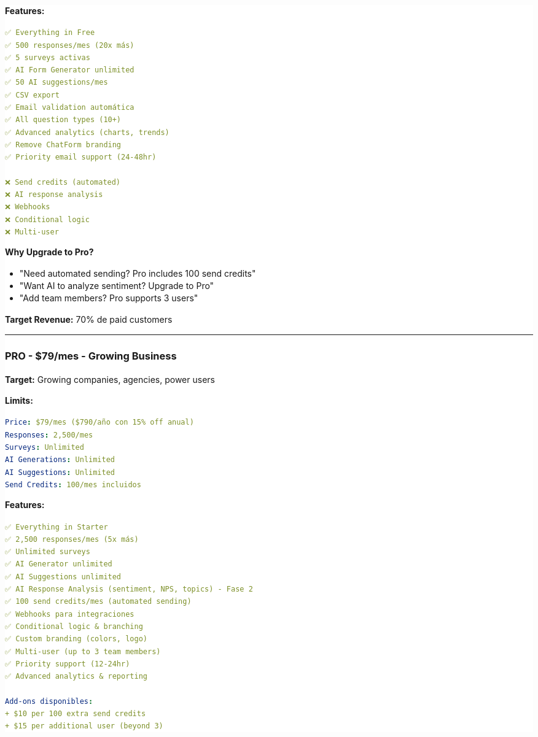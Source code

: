 **Features:**
```yaml
✅ Everything in Free
✅ 500 responses/mes (20x más)
✅ 5 surveys activas
✅ AI Form Generator unlimited
✅ 50 AI suggestions/mes
✅ CSV export
✅ Email validation automática
✅ All question types (10+)
✅ Advanced analytics (charts, trends)
✅ Remove ChatForm branding
✅ Priority email support (24-48hr)

❌ Send credits (automated)
❌ AI response analysis
❌ Webhooks
❌ Conditional logic
❌ Multi-user
```

**Why Upgrade to Pro?**
- "Need automated sending? Pro includes 100 send credits"
- "Want AI to analyze sentiment? Upgrade to Pro"
- "Add team members? Pro supports 3 users"

**Target Revenue:** 70% de paid customers

---

### **PRO - $79/mes - Growing Business**

**Target:** Growing companies, agencies, power users

**Limits:**
```yaml
Price: $79/mes ($790/año con 15% off anual)
Responses: 2,500/mes
Surveys: Unlimited
AI Generations: Unlimited
AI Suggestions: Unlimited
Send Credits: 100/mes incluidos
```

**Features:**
```yaml
✅ Everything in Starter
✅ 2,500 responses/mes (5x más)
✅ Unlimited surveys
✅ AI Generator unlimited
✅ AI Suggestions unlimited
✅ AI Response Analysis (sentiment, NPS, topics) - Fase 2
✅ 100 send credits/mes (automated sending)
✅ Webhooks para integraciones
✅ Conditional logic & branching
✅ Custom branding (colors, logo)
✅ Multi-user (up to 3 team members)
✅ Priority support (12-24hr)
✅ Advanced analytics & reporting

Add-ons disponibles:
+ $10 per 100 extra send credits
+ $15 per additional user (beyond 3)
```

